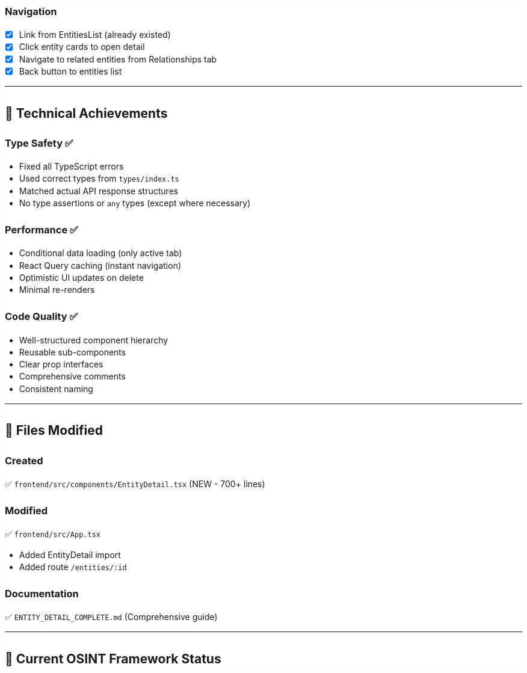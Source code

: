### **Navigation**
- [x] Link from EntitiesList (already existed)
- [x] Click entity cards to open detail
- [x] Navigate to related entities from Relationships tab
- [x] Back button to entities list

---

## 🔧 Technical Achievements

### **Type Safety** ✅
- Fixed all TypeScript errors
- Used correct types from `types/index.ts`
- Matched actual API response structures
- No type assertions or `any` types (except where necessary)

### **Performance** ✅
- Conditional data loading (only active tab)
- React Query caching (instant navigation)
- Optimistic UI updates on delete
- Minimal re-renders

### **Code Quality** ✅
- Well-structured component hierarchy
- Reusable sub-components
- Clear prop interfaces
- Comprehensive comments
- Consistent naming

---

## 📁 Files Modified

### **Created**
✅ `frontend/src/components/EntityDetail.tsx` (NEW - 700+ lines)

### **Modified**
✅ `frontend/src/App.tsx`
- Added EntityDetail import
- Added route `/entities/:id`

### **Documentation**
✅ `ENTITY_DETAIL_COMPLETE.md` (Comprehensive guide)

---

## 🎯 Current OSINT Framework Status
